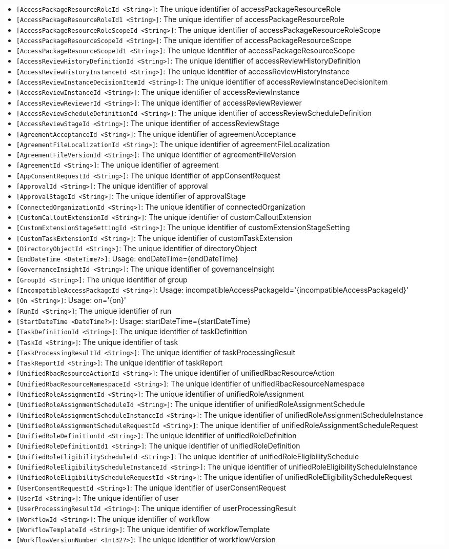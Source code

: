   - `[AccessPackageResourceRoleId <String>]`: The unique identifier of accessPackageResourceRole
  - `[AccessPackageResourceRoleId1 <String>]`: The unique identifier of accessPackageResourceRole
  - `[AccessPackageResourceRoleScopeId <String>]`: The unique identifier of accessPackageResourceRoleScope
  - `[AccessPackageResourceScopeId <String>]`: The unique identifier of accessPackageResourceScope
  - `[AccessPackageResourceScopeId1 <String>]`: The unique identifier of accessPackageResourceScope
  - `[AccessReviewHistoryDefinitionId <String>]`: The unique identifier of accessReviewHistoryDefinition
  - `[AccessReviewHistoryInstanceId <String>]`: The unique identifier of accessReviewHistoryInstance
  - `[AccessReviewInstanceDecisionItemId <String>]`: The unique identifier of accessReviewInstanceDecisionItem
  - `[AccessReviewInstanceId <String>]`: The unique identifier of accessReviewInstance
  - `[AccessReviewReviewerId <String>]`: The unique identifier of accessReviewReviewer
  - `[AccessReviewScheduleDefinitionId <String>]`: The unique identifier of accessReviewScheduleDefinition
  - `[AccessReviewStageId <String>]`: The unique identifier of accessReviewStage
  - `[AgreementAcceptanceId <String>]`: The unique identifier of agreementAcceptance
  - `[AgreementFileLocalizationId <String>]`: The unique identifier of agreementFileLocalization
  - `[AgreementFileVersionId <String>]`: The unique identifier of agreementFileVersion
  - `[AgreementId <String>]`: The unique identifier of agreement
  - `[AppConsentRequestId <String>]`: The unique identifier of appConsentRequest
  - `[ApprovalId <String>]`: The unique identifier of approval
  - `[ApprovalStageId <String>]`: The unique identifier of approvalStage
  - `[ConnectedOrganizationId <String>]`: The unique identifier of connectedOrganization
  - `[CustomCalloutExtensionId <String>]`: The unique identifier of customCalloutExtension
  - `[CustomExtensionStageSettingId <String>]`: The unique identifier of customExtensionStageSetting
  - `[CustomTaskExtensionId <String>]`: The unique identifier of customTaskExtension
  - `[DirectoryObjectId <String>]`: The unique identifier of directoryObject
  - `[EndDateTime <DateTime?>]`: Usage: endDateTime={endDateTime}
  - `[GovernanceInsightId <String>]`: The unique identifier of governanceInsight
  - `[GroupId <String>]`: The unique identifier of group
  - `[IncompatibleAccessPackageId <String>]`: Usage: incompatibleAccessPackageId='{incompatibleAccessPackageId}'
  - `[On <String>]`: Usage: on='{on}'
  - `[RunId <String>]`: The unique identifier of run
  - `[StartDateTime <DateTime?>]`: Usage: startDateTime={startDateTime}
  - `[TaskDefinitionId <String>]`: The unique identifier of taskDefinition
  - `[TaskId <String>]`: The unique identifier of task
  - `[TaskProcessingResultId <String>]`: The unique identifier of taskProcessingResult
  - `[TaskReportId <String>]`: The unique identifier of taskReport
  - `[UnifiedRbacResourceActionId <String>]`: The unique identifier of unifiedRbacResourceAction
  - `[UnifiedRbacResourceNamespaceId <String>]`: The unique identifier of unifiedRbacResourceNamespace
  - `[UnifiedRoleAssignmentId <String>]`: The unique identifier of unifiedRoleAssignment
  - `[UnifiedRoleAssignmentScheduleId <String>]`: The unique identifier of unifiedRoleAssignmentSchedule
  - `[UnifiedRoleAssignmentScheduleInstanceId <String>]`: The unique identifier of unifiedRoleAssignmentScheduleInstance
  - `[UnifiedRoleAssignmentScheduleRequestId <String>]`: The unique identifier of unifiedRoleAssignmentScheduleRequest
  - `[UnifiedRoleDefinitionId <String>]`: The unique identifier of unifiedRoleDefinition
  - `[UnifiedRoleDefinitionId1 <String>]`: The unique identifier of unifiedRoleDefinition
  - `[UnifiedRoleEligibilityScheduleId <String>]`: The unique identifier of unifiedRoleEligibilitySchedule
  - `[UnifiedRoleEligibilityScheduleInstanceId <String>]`: The unique identifier of unifiedRoleEligibilityScheduleInstance
  - `[UnifiedRoleEligibilityScheduleRequestId <String>]`: The unique identifier of unifiedRoleEligibilityScheduleRequest
  - `[UserConsentRequestId <String>]`: The unique identifier of userConsentRequest
  - `[UserId <String>]`: The unique identifier of user
  - `[UserProcessingResultId <String>]`: The unique identifier of userProcessingResult
  - `[WorkflowId <String>]`: The unique identifier of workflow
  - `[WorkflowTemplateId <String>]`: The unique identifier of workflowTemplate
  - `[WorkflowVersionNumber <Int32?>]`: The unique identifier of workflowVersion